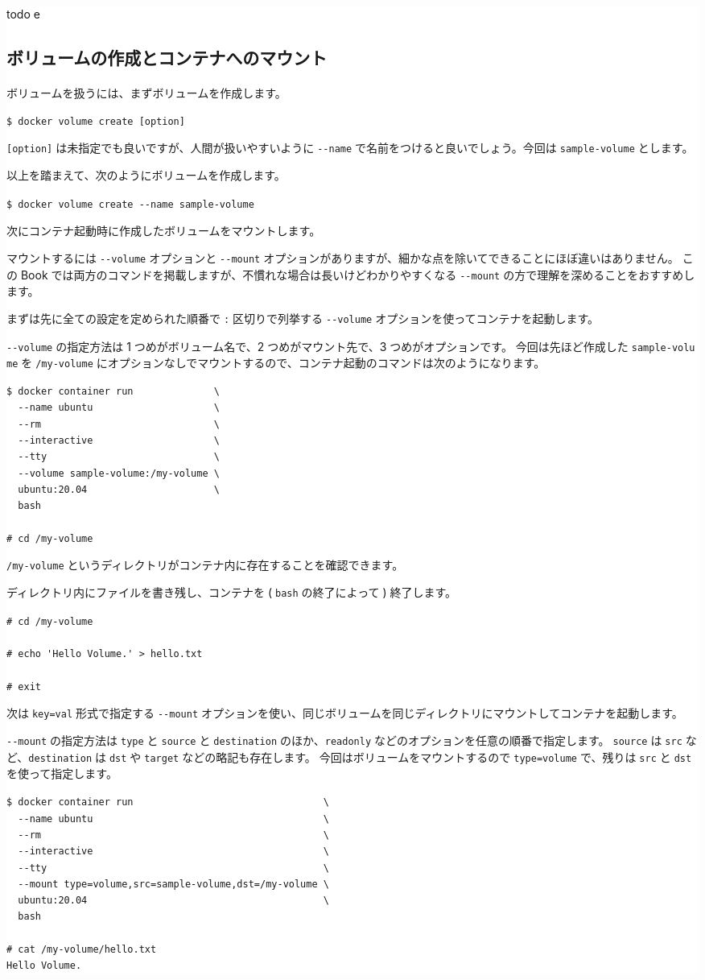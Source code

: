 todo e

## ボリュームの作成とコンテナへのマウント
ボリュームを扱うには、まずボリュームを作成します。

```:コマンド
$ docker volume create [option]
```

`[option]` は未指定でも良いですが、人間が扱いやすいように `--name` で名前をつけると良いでしょう。今回は `sample-volume` とします。

以上を踏まえて、次のようにボリュームを作成します。

```:Host Machine
$ docker volume create --name sample-volume
```

次にコンテナ起動時に作成したボリュームをマウントします。

マウントするには `--volume` オプションと `--mount` オプションがありますが、細かな点を除いてできることにほぼ違いはありません。
この Book では両方のコマンドを掲載しますが、不慣れな場合は長いけどわかりやすくなる `--mount` の方で理解を深めることをおすすめします。

まずは先に全ての設定を定められた順番で `:` 区切りで列挙する `--volume` オプションを使ってコンテナを起動します。

`--volume` の指定方法は 1 つめがボリューム名で、2 つめがマウント先で、3 つめがオプションです。
今回は先ほど作成した `sample-volume` を `/my-volume` にオプションなしでマウントするので、コンテナ起動のコマンドは次のようになります。

```:Host Machine
$ docker container run              \
  --name ubuntu                     \
  --rm                              \
  --interactive                     \
  --tty                             \
  --volume sample-volume:/my-volume \
  ubuntu:20.04                      \
  bash

# cd /my-volume
```

`/my-volume` というディレクトリがコンテナ内に存在することを確認できます。

ディレクトリ内にファイルを書き残し、コンテナを ( `bash` の終了によって ) 終了します。

```:Container
# cd /my-volume

# echo 'Hello Volume.' > hello.txt

# exit
```

次は `key=val` 形式で指定する `--mount` オプションを使い、同じボリュームを同じディレクトリにマウントしてコンテナを起動します。

`--mount` の指定方法は `type` と `source` と `destination` のほか、`readonly` などのオプションを任意の順番で指定します。
`source` は `src` など、`destination` は `dst` や `target` などの略記も存在します。
今回はボリュームをマウントするので `type=volume` で、残りは `src` と `dst` を使って指定します。

```:Host Machine
$ docker container run                                 \
  --name ubuntu                                        \
  --rm                                                 \
  --interactive                                        \
  --tty                                                \
  --mount type=volume,src=sample-volume,dst=/my-volume \
  ubuntu:20.04                                         \
  bash

# cat /my-volume/hello.txt
Hello Volume.
```
